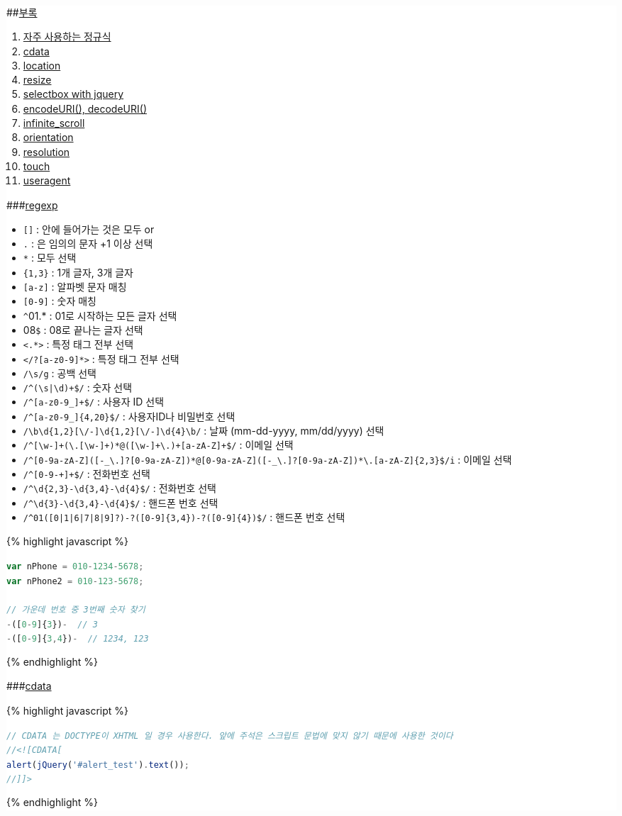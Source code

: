 ##<a href="#" name="appendix">부록</a>  
1. [자주 사용하는 정규식](#regexp)  
1. [cdata](#cdata)  
1. [location](#location)  
1. [resize](#resize)  
1. [selectbox with jquery](#selectbox_with_jquery)  
1. [encodeURI(), decodeURI()](#encodeURI_decodeURI)  
1. <a href="https://github.com/smilesol85/smilesol85.github.com/tree/master/dev/infinite_scroll">infinite_scroll</a>  
1. <a href="https://github.com/smilesol85/smilesol85.github.com/tree/master/dev/orientation">orientation</a>  
1. <a href="http://smilesol85.github.io/dev/resolution/resolution.html">resolution</a>  
1. <a href="https://github.com/smilesol85/smilesol85.github.com/tree/master/dev/touch">touch</a>  
1. <a href="https://github.com/smilesol85/smilesol85.github.com/tree/master/dev/useragent">useragent</a>  

###<a href="#" name="regexp">regexp</a>  
- `[]` : 안에 들어가는 것은 모두 or  
- `.` : 은 임의의 문자 +1 이상 선택  
- `*` : 모두 선택  
- `{1,3}` : 1개 글자, 3개 글자  
- `[a-z]` : 알파벳 문자 매칭  
- `[0-9]` : 숫자 매칭  
- `^`01.* : 01로 시작하는 모든 글자 선택  
- 08`$` : 08로 끝나는 글자 선택  
- `<.*>` : 특정 태그 전부 선택  
- `</?[a-z0-9]*>` : 특정 태그 전부 선택  
- `/\s/g` : 공백 선택  
- `/^(\s|\d)+$/` : 숫자 선택  
- `/^[a-z0-9_]+$/` : 사용자 ID 선택  
- `/^[a-z0-9_]{4,20}$/` : 사용자ID나 비밀번호 선택  
- `/\b\d{1,2}[\/-]\d{1,2}[\/-]\d{4}\b/` : 날짜 (mm-dd-yyyy, mm/dd/yyyy) 선택  
- `/^[\w-]+(\.[\w-]+)*@([\w-]+\.)+[a-zA-Z]+$/` : 이메일 선택  
- `/^[0-9a-zA-Z]([-_\.]?[0-9a-zA-Z])*@[0-9a-zA-Z]([-_\.]?[0-9a-zA-Z])*\.[a-zA-Z]{2,3}$/i` : 이메일 선택  
- `/^[0-9-+]+$/` : 전화번호 선택  
- `/^\d{2,3}-\d{3,4}-\d{4}$/` : 전화번호 선택  
- `/^\d{3}-\d{3,4}-\d{4}$/` : 핸드폰 번호 선택  
- `/^01([0|1|6|7|8|9]?)-?([0-9]{3,4})-?([0-9]{4})$/` : 핸드폰 번호 선택  
		
{% highlight javascript %}
```javascript
var nPhone = 010-1234-5678;
var nPhone2 = 010-123-5678;

// 가운데 번호 중 3번째 숫자 찾기
-([0-9]{3})-  // 3
-([0-9]{3,4})-  // 1234, 123
```
{% endhighlight %}

###<a href="#" name="cdata">cdata</a>  

{% highlight javascript %}
```javascript
// CDATA 는 DOCTYPE이 XHTML 일 경우 사용한다. 앞에 주석은 스크립트 문법에 맞지 않기 때문에 사용한 것이다
//<![CDATA[
alert(jQuery('#alert_test').text());
//]]>
 ```
{% endhighlight %}

